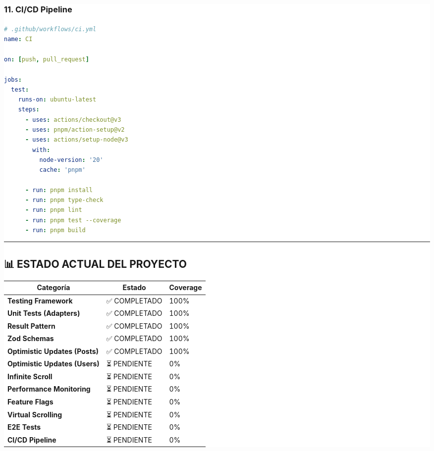 ### 11. **CI/CD Pipeline**

```yaml
# .github/workflows/ci.yml
name: CI

on: [push, pull_request]

jobs:
  test:
    runs-on: ubuntu-latest
    steps:
      - uses: actions/checkout@v3
      - uses: pnpm/action-setup@v2
      - uses: actions/setup-node@v3
        with:
          node-version: '20'
          cache: 'pnpm'

      - run: pnpm install
      - run: pnpm type-check
      - run: pnpm lint
      - run: pnpm test --coverage
      - run: pnpm build
```

---

## 📊 ESTADO ACTUAL DEL PROYECTO

| Categoría                      | Estado        | Coverage |
| ------------------------------ | ------------- | -------- |
| **Testing Framework**          | ✅ COMPLETADO | 100%     |
| **Unit Tests (Adapters)**      | ✅ COMPLETADO | 100%     |
| **Result Pattern**             | ✅ COMPLETADO | 100%     |
| **Zod Schemas**                | ✅ COMPLETADO | 100%     |
| **Optimistic Updates (Posts)** | ✅ COMPLETADO | 100%     |
| **Optimistic Updates (Users)** | ⏳ PENDIENTE  | 0%       |
| **Infinite Scroll**            | ⏳ PENDIENTE  | 0%       |
| **Performance Monitoring**     | ⏳ PENDIENTE  | 0%       |
| **Feature Flags**              | ⏳ PENDIENTE  | 0%       |
| **Virtual Scrolling**          | ⏳ PENDIENTE  | 0%       |
| **E2E Tests**                  | ⏳ PENDIENTE  | 0%       |
| **CI/CD Pipeline**             | ⏳ PENDIENTE  | 0%       |
